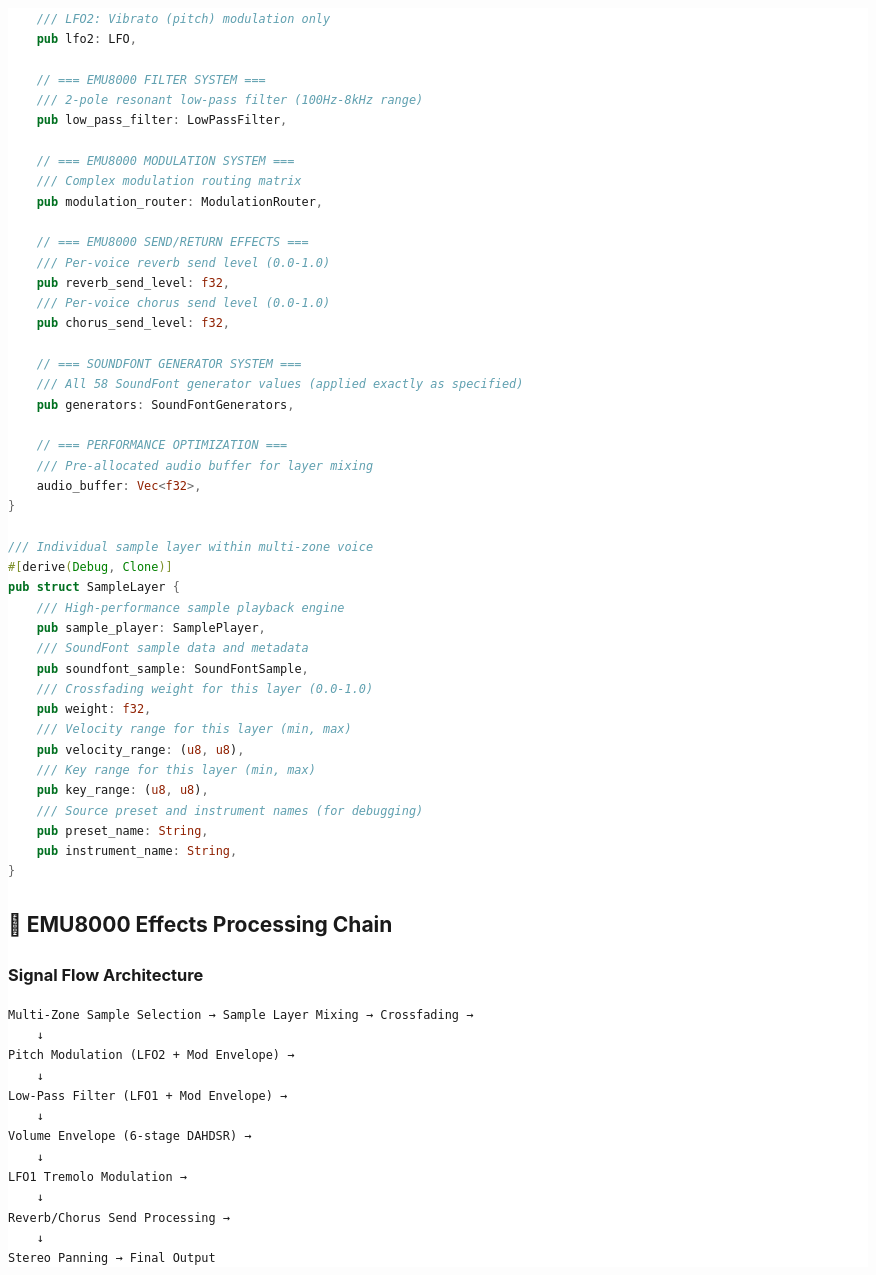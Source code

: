 ```rust
    /// LFO2: Vibrato (pitch) modulation only
    pub lfo2: LFO,

    // === EMU8000 FILTER SYSTEM ===
    /// 2-pole resonant low-pass filter (100Hz-8kHz range)
    pub low_pass_filter: LowPassFilter,

    // === EMU8000 MODULATION SYSTEM ===
    /// Complex modulation routing matrix
    pub modulation_router: ModulationRouter,

    // === EMU8000 SEND/RETURN EFFECTS ===
    /// Per-voice reverb send level (0.0-1.0)
    pub reverb_send_level: f32,
    /// Per-voice chorus send level (0.0-1.0)
    pub chorus_send_level: f32,

    // === SOUNDFONT GENERATOR SYSTEM ===
    /// All 58 SoundFont generator values (applied exactly as specified)
    pub generators: SoundFontGenerators,
    
    // === PERFORMANCE OPTIMIZATION ===
    /// Pre-allocated audio buffer for layer mixing
    audio_buffer: Vec<f32>,
}

/// Individual sample layer within multi-zone voice
#[derive(Debug, Clone)]
pub struct SampleLayer {
    /// High-performance sample playback engine
    pub sample_player: SamplePlayer,
    /// SoundFont sample data and metadata
    pub soundfont_sample: SoundFontSample,
    /// Crossfading weight for this layer (0.0-1.0)
    pub weight: f32,
    /// Velocity range for this layer (min, max)
    pub velocity_range: (u8, u8),
    /// Key range for this layer (min, max)
    pub key_range: (u8, u8),
    /// Source preset and instrument names (for debugging)
    pub preset_name: String,
    pub instrument_name: String,
}
```

## 🎵 EMU8000 Effects Processing Chain

### **Signal Flow Architecture**
```
Multi-Zone Sample Selection → Sample Layer Mixing → Crossfading →
    ↓
Pitch Modulation (LFO2 + Mod Envelope) →
    ↓
Low-Pass Filter (LFO1 + Mod Envelope) →
    ↓
Volume Envelope (6-stage DAHDSR) →
    ↓
LFO1 Tremolo Modulation →
    ↓
Reverb/Chorus Send Processing →
    ↓
Stereo Panning → Final Output
```